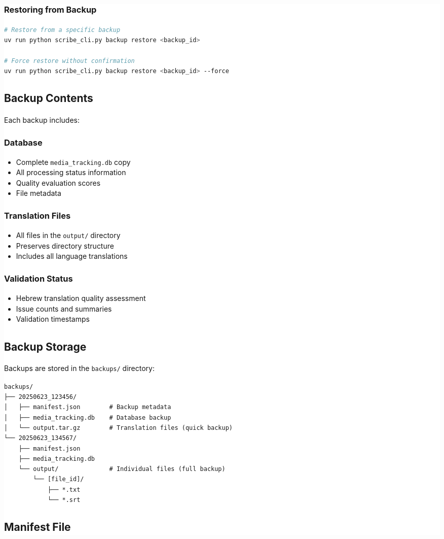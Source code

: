 ### Restoring from Backup

```bash
# Restore from a specific backup
uv run python scribe_cli.py backup restore <backup_id>

# Force restore without confirmation
uv run python scribe_cli.py backup restore <backup_id> --force
```

## Backup Contents

Each backup includes:

### Database
- Complete `media_tracking.db` copy
- All processing status information
- Quality evaluation scores
- File metadata

### Translation Files
- All files in the `output/` directory
- Preserves directory structure
- Includes all language translations

### Validation Status
- Hebrew translation quality assessment
- Issue counts and summaries
- Validation timestamps

## Backup Storage

Backups are stored in the `backups/` directory:

```
backups/
├── 20250623_123456/
│   ├── manifest.json        # Backup metadata
│   ├── media_tracking.db    # Database backup
│   └── output.tar.gz        # Translation files (quick backup)
└── 20250623_134567/
    ├── manifest.json
    ├── media_tracking.db
    └── output/              # Individual files (full backup)
        └── [file_id]/
            ├── *.txt
            └── *.srt
```

## Manifest File
